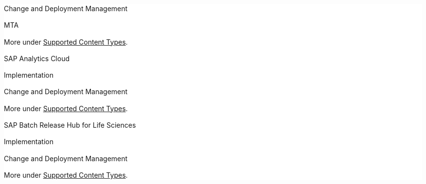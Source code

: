 </td>
<td valign="top">

Change and Deployment Management

</td>
<td valign="top">

MTA

More under [Supported Content Types](https://help.sap.com/docs/TRANSPORT_MANAGEMENT_SERVICE/7f7160ec0d8546c6b3eab72fb5ad6fd8/8961dcb3edc84a76b84b29565833067b.html).

</td>
</tr>
<tr>
<td valign="top">

SAP Analytics Cloud 

</td>
<td valign="top">

Implementation

</td>
<td valign="top">

Change and Deployment Management

</td>
<td valign="top">

More under [Supported Content Types](https://help.sap.com/docs/TRANSPORT_MANAGEMENT_SERVICE/7f7160ec0d8546c6b3eab72fb5ad6fd8/8961dcb3edc84a76b84b29565833067b.html).

</td>
</tr>
<tr>
<td valign="top">

SAP Batch Release Hub for Life Sciences 

</td>
<td valign="top">

Implementation

</td>
<td valign="top">

Change and Deployment Management

</td>
<td valign="top">

More under [Supported Content Types](https://help.sap.com/docs/TRANSPORT_MANAGEMENT_SERVICE/7f7160ec0d8546c6b3eab72fb5ad6fd8/8961dcb3edc84a76b84b29565833067b.html).

</td>
</tr>
<tr>
<td valign="top">

